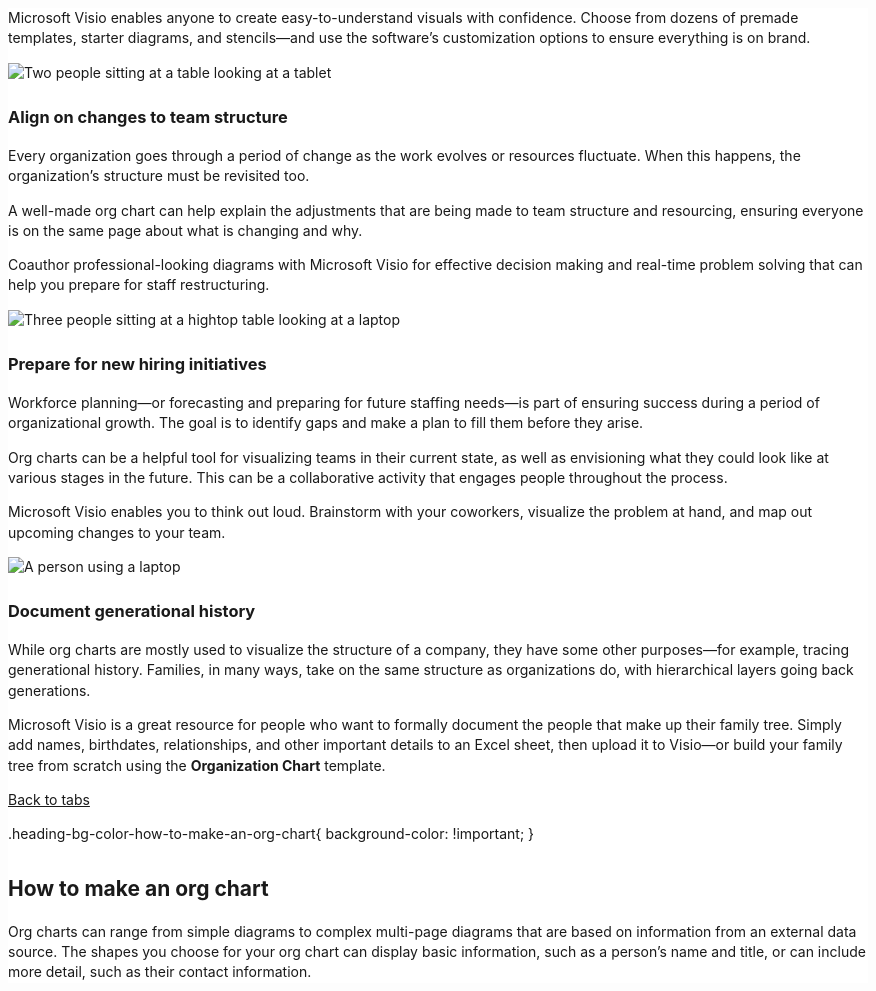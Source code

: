 Microsoft Visio enables anyone to create easy-to-understand visuals with confidence. Choose from dozens of premade templates, starter diagrams, and stencils—and use the software’s customization options to ensure everything is on brand.

![Two people sitting at a table looking at a tablet](https://cdn-dynmedia-1.microsoft.com/is/image/microsoftcorp/Blade007_Vertical_Tabs-1-Up_1194x670_2X_b?resMode=sharp2&op_usm=1.5,0.65,15,0&wid=800&qlt=100&fit=constrain)

### Align on changes to team structure

Every organization goes through a period of change as the work evolves or resources fluctuate. When this happens, the organization’s structure must be revisited too.  
  
A well-made org chart can help explain the adjustments that are being made to team structure and resourcing, ensuring everyone is on the same page about what is changing and why.  
  
Coauthor professional-looking diagrams with Microsoft Visio for effective decision making and real-time problem solving that can help you prepare for staff restructuring.

![Three people sitting at a hightop table looking at a laptop](https://cdn-dynmedia-1.microsoft.com/is/image/microsoftcorp/Blade007_Vertical_Tabs-1-Up_1194x670_2X_c?resMode=sharp2&op_usm=1.5,0.65,15,0&wid=800&qlt=100&fit=constrain)

### Prepare for new hiring initiatives

Workforce planning—or forecasting and preparing for future staffing needs—is part of ensuring success during a period of organizational growth. The goal is to identify gaps and make a plan to fill them before they arise.  
  
Org charts can be a helpful tool for visualizing teams in their current state, as well as envisioning what they could look like at various stages in the future. This can be a collaborative activity that engages people throughout the process.  
  
Microsoft Visio enables you to think out loud. Brainstorm with your coworkers, visualize the problem at hand, and map out upcoming changes to your team.

![A person using a laptop](https://cdn-dynmedia-1.microsoft.com/is/image/microsoftcorp/Blade007_Vertical_Tabs-1-Up_1194x670_2X_d?resMode=sharp2&op_usm=1.5,0.65,15,0&wid=800&hei=443&qlt=100&fit=constrain)

### Document generational history

While org charts are mostly used to visualize the structure of a company, they have some other purposes—for example, tracing generational history. Families, in many ways, take on the same structure as organizations do, with hierarchical layers going back generations.  
  
Microsoft Visio is a great resource for people who want to formally document the people that make up their family tree. Simply add names, birthdates, relationships, and other important details to an Excel sheet, then upload it to Visio—or build your family tree from scratch using the **Organization Chart** template.

[Back to tabs](https://www.microsoft.com/en-us/microsoft-365/visio/organizational-chart#tabxa48adf0d597f406a84383ca20057d7d7-tab)

.heading-bg-color-how-to-make-an-org-chart{ background-color: !important; }

## How to make an org chart

Org charts can range from simple diagrams to complex multi-page diagrams that are based on information from an external data source. The shapes you choose for your org chart can display basic information, such as a person’s name and title, or can include more detail, such as their contact information.  
  